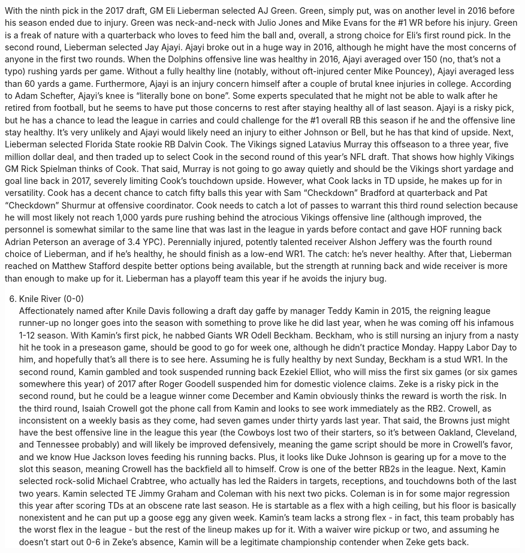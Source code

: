 With the ninth pick in the 2017 draft, GM Eli Lieberman selected AJ Green. Green, simply put, was on another level in 2016 before his season ended due to injury. Green was neck-and-neck with Julio Jones and Mike Evans for the #1 WR before his injury. Green is a freak of nature with a quarterback who loves to feed him the ball and, overall, a strong choice for Eli’s first round pick. In the second round, Lieberman selected Jay Ajayi. Ajayi broke out in a huge way in 2016, although he might have the most concerns of anyone in the first two rounds. When the Dolphins offensive line was healthy in 2016, Ajayi averaged over 150 (no, that’s not a typo) rushing yards per game. Without a fully healthy line (notably, without oft-injured center Mike Pouncey), Ajayi averaged less than 60 yards a game. Furthermore, Ajayi is an injury concern himself after a couple of brutal knee injuries in college. According to Adam Schefter, Ajayi’s knee is “literally bone on bone”. Some experts speculated that he might not be able to walk after he retired from football, but he seems to have put those concerns to rest after staying healthy all of last season. Ajayi is a risky pick, but he has a chance to lead the league in carries and could challenge for the #1 overall RB this season if he and the offensive line stay healthy. It’s very unlikely and Ajayi would likely need an injury to either Johnson or Bell, but he has that kind of upside. Next, Lieberman selected Florida State rookie RB Dalvin Cook. The Vikings signed Latavius Murray this offseason to a three year, five million dollar deal, and then traded up to select Cook in the second round of this year’s NFL draft. That shows how highly Vikings GM Rick Spielman thinks of Cook. That said, Murray is not going to go away quietly and should be the Vikings short yardage and goal line back in 2017, severely limiting Cook’s touchdown upside. However, what Cook lacks in TD upside, he makes up for in versatility. Cook has a decent chance to catch fifty balls this year with Sam “Checkdown” Bradford at quarterback and Pat “Checkdown” Shurmur at offensive coordinator. Cook needs to catch a lot of passes to warrant this third round selection because he will most likely not reach 1,000 yards pure rushing behind the atrocious Vikings offensive line (although improved, the personnel is somewhat similar to the same line that was last in the league in yards before contact and gave HOF running back Adrian Peterson an average of 3.4 YPC). Perennially injured, potently talented receiver Alshon Jeffery was the fourth round choice of Lieberman, and if he’s healthy, he should finish as a low-end WR1. The catch: he’s never healthy. After that, Lieberman reached on Matthew Stafford despite better options being available, but the strength at running back and wide receiver is more than enough to make up for it. Lieberman has a playoff team this year if he avoids the injury bug.

6) Knile River (0-0)<br>
Affectionately named after Knile Davis following a draft day gaffe by manager Teddy Kamin in 2015, the reigning league runner-up no longer goes into the season with something to prove like he did last year, when he was coming off his infamous 1-12 season. With Kamin’s first pick, he nabbed Giants WR Odell Beckham. Beckham, who is still nursing an injury from a nasty hit he took in a preseason game, should be good to go for week one, although he didn’t practice Monday. Happy Labor Day to him, and hopefully that’s all there is to see here. Assuming he is fully healthy by next Sunday, Beckham is a stud WR1. In the second round, Kamin gambled and took suspended running back Ezekiel Elliot, who will miss the first six games (or six games somewhere this year) of 2017 after Roger Goodell suspended him for domestic violence claims. Zeke is a risky pick in the second round, but he could be a league winner come December and Kamin obviously thinks the reward is worth the risk. In the third round, Isaiah Crowell got the phone call from Kamin and looks to see work immediately as the RB2. Crowell, as inconsistent on a weekly basis as they come, had seven games under thirty yards last year. That said, the Browns just might have the best offensive line in the league this year (the Cowboys lost two of their starters, so it’s between Oakland, Cleveland, and Tennessee probably) and will likely be improved defensively, meaning the game script should be more in Crowell’s favor, and we know Hue Jackson loves feeding his running backs. Plus, it looks like Duke Johnson is gearing up for a move to the slot this season, meaning Crowell has the backfield all to himself. Crow is one of the better RB2s in the league. Next, Kamin selected rock-solid Michael Crabtree, who actually has led the Raiders in targets, receptions, and touchdowns both of the last two years. Kamin selected TE Jimmy Graham and Coleman with his next two picks. Coleman is in for some major regression this year after scoring TDs at an obscene rate last season. He is startable as a flex with a high ceiling, but his floor is basically nonexistent and he can put up a goose egg any given week. Kamin’s team lacks a strong flex - in fact, this team probably has the worst flex in the league - but the rest of the lineup makes up for it. With a waiver wire pickup or two, and assuming he doesn’t start out 0-6 in Zeke’s absence, Kamin will be a legitimate championship contender when Zeke gets back. 

